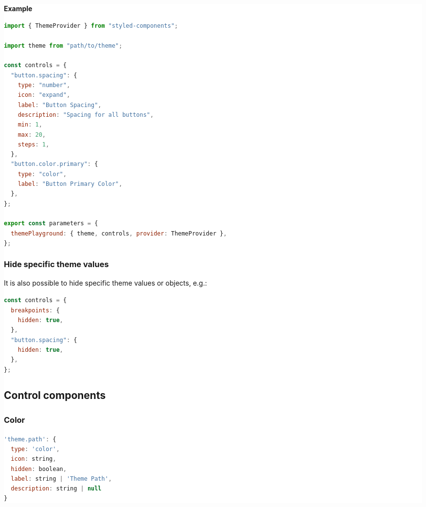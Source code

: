 **Example**

```js
import { ThemeProvider } from "styled-components";

import theme from "path/to/theme";

const controls = {
  "button.spacing": {
    type: "number",
    icon: "expand",
    label: "Button Spacing",
    description: "Spacing for all buttons",
    min: 1,
    max: 20,
    steps: 1,
  },
  "button.color.primary": {
    type: "color",
    label: "Button Primary Color",
  },
};

export const parameters = {
  themePlayground: { theme, controls, provider: ThemeProvider },
};
```

### Hide specific theme values

It is also possible to hide specific theme values or objects, e.g.:

```js
const controls = {
  breakpoints: {
    hidden: true,
  },
  "button.spacing": {
    hidden: true,
  },
};
```

## Control components

### Color

```js
'theme.path': {
  type: 'color',
  icon: string,
  hidden: boolean,
  label: string | 'Theme Path',
  description: string | null
}
```
